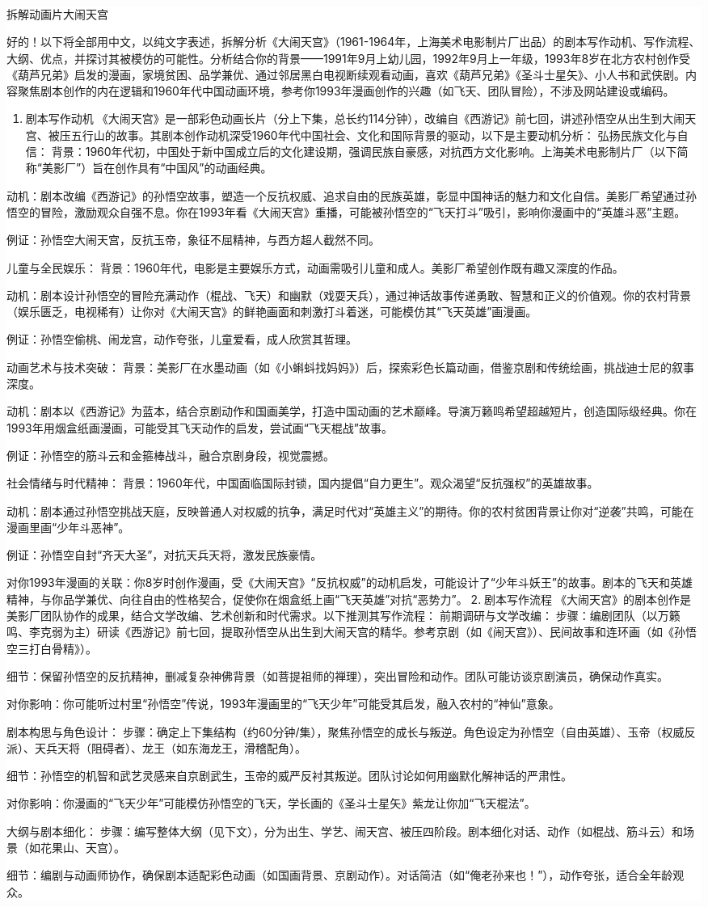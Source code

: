 拆解动画片大闹天宫

好的！以下将全部用中文，以纯文字表述，拆解分析《大闹天宫》（1961-1964年，上海美术电影制片厂出品）的剧本写作动机、写作流程、大纲、优点，并探讨其被模仿的可能性。分析结合你的背景——1991年9月上幼儿园，1992年9月上一年级，1993年8岁在北方农村创作受《葫芦兄弟》启发的漫画，家境贫困、品学兼优、通过邻居黑白电视断续观看动画，喜欢《葫芦兄弟》《圣斗士星矢》、小人书和武侠剧。内容聚焦剧本创作的内在逻辑和1960年代中国动画环境，参考你1993年漫画创作的兴趣（如飞天、团队冒险），不涉及网站建设或编码。
1. 剧本写作动机
《大闹天宫》是一部彩色动画长片（分上下集，总长约114分钟），改编自《西游记》前七回，讲述孙悟空从出生到大闹天宫、被压五行山的故事。其剧本创作动机深受1960年代中国社会、文化和国际背景的驱动，以下是主要动机分析：
弘扬民族文化与自信：
背景：1960年代初，中国处于新中国成立后的文化建设期，强调民族自豪感，对抗西方文化影响。上海美术电影制片厂（以下简称“美影厂”）旨在创作具有“中国风”的动画经典。

动机：剧本改编《西游记》的孙悟空故事，塑造一个反抗权威、追求自由的民族英雄，彰显中国神话的魅力和文化自信。美影厂希望通过孙悟空的冒险，激励观众自强不息。你在1993年看《大闹天宫》重播，可能被孙悟空的“飞天打斗”吸引，影响你漫画中的“英雄斗恶”主题。

例证：孙悟空大闹天宫，反抗玉帝，象征不屈精神，与西方超人截然不同。

儿童与全民娱乐：
背景：1960年代，电影是主要娱乐方式，动画需吸引儿童和成人。美影厂希望创作既有趣又深度的作品。

动机：剧本设计孙悟空的冒险充满动作（棍战、飞天）和幽默（戏耍天兵），通过神话故事传递勇敢、智慧和正义的价值观。你的农村背景（娱乐匮乏，电视稀有）让你对《大闹天宫》的鲜艳画面和刺激打斗着迷，可能模仿其“飞天英雄”画漫画。

例证：孙悟空偷桃、闹龙宫，动作夸张，儿童爱看，成人欣赏其哲理。

动画艺术与技术突破：
背景：美影厂在水墨动画（如《小蝌蚪找妈妈》）后，探索彩色长篇动画，借鉴京剧和传统绘画，挑战迪士尼的叙事深度。

动机：剧本以《西游记》为蓝本，结合京剧动作和国画美学，打造中国动画的艺术巅峰。导演万籁鸣希望超越短片，创造国际级经典。你在1993年用烟盒纸画漫画，可能受其飞天动作的启发，尝试画“飞天棍战”故事。

例证：孙悟空的筋斗云和金箍棒战斗，融合京剧身段，视觉震撼。

社会情绪与时代精神：
背景：1960年代，中国面临国际封锁，国内提倡“自力更生”。观众渴望“反抗强权”的英雄故事。

动机：剧本通过孙悟空挑战天庭，反映普通人对权威的抗争，满足时代对“英雄主义”的期待。你的农村贫困背景让你对“逆袭”共鸣，可能在漫画里画“少年斗恶神”。

例证：孙悟空自封“齐天大圣”，对抗天兵天将，激发民族豪情。

对你1993年漫画的关联：你8岁时创作漫画，受《大闹天宫》“反抗权威”的动机启发，可能设计了“少年斗妖王”的故事。剧本的飞天和英雄精神，与你品学兼优、向往自由的性格契合，促使你在烟盒纸上画“飞天英雄”对抗“恶势力”。
2. 剧本写作流程
《大闹天宫》的剧本创作是美影厂团队协作的成果，结合文学改编、艺术创新和时代需求。以下推测其写作流程：
前期调研与文学改编：
步骤：编剧团队（以万籁鸣、李克弱为主）研读《西游记》前七回，提取孙悟空从出生到大闹天宫的精华。参考京剧（如《闹天宫》）、民间故事和连环画（如《孙悟空三打白骨精》）。

细节：保留孙悟空的反抗精神，删减复杂神佛背景（如菩提祖师的禅理），突出冒险和动作。团队可能访谈京剧演员，确保动作真实。

对你影响：你可能听过村里“孙悟空”传说，1993年漫画里的“飞天少年”可能受其启发，融入农村的“神仙”意象。

剧本构思与角色设计：
步骤：确定上下集结构（约60分钟/集），聚焦孙悟空的成长与叛逆。角色设定为孙悟空（自由英雄）、玉帝（权威反派）、天兵天将（阻碍者）、龙王（如东海龙王，滑稽配角）。

细节：孙悟空的机智和武艺灵感来自京剧武生，玉帝的威严反衬其叛逆。团队讨论如何用幽默化解神话的严肃性。

对你影响：你漫画的“飞天少年”可能模仿孙悟空的飞天，学长画的《圣斗士星矢》紫龙让你加“飞天棍法”。

大纲与剧本细化：
步骤：编写整体大纲（见下文），分为出生、学艺、闹天宫、被压四阶段。剧本细化对话、动作（如棍战、筋斗云）和场景（如花果山、天宫）。

细节：编剧与动画师协作，确保剧本适配彩色动画（如国画背景、京剧动作）。对话简洁（如“俺老孙来也！”），动作夸张，适合全年龄观众。
